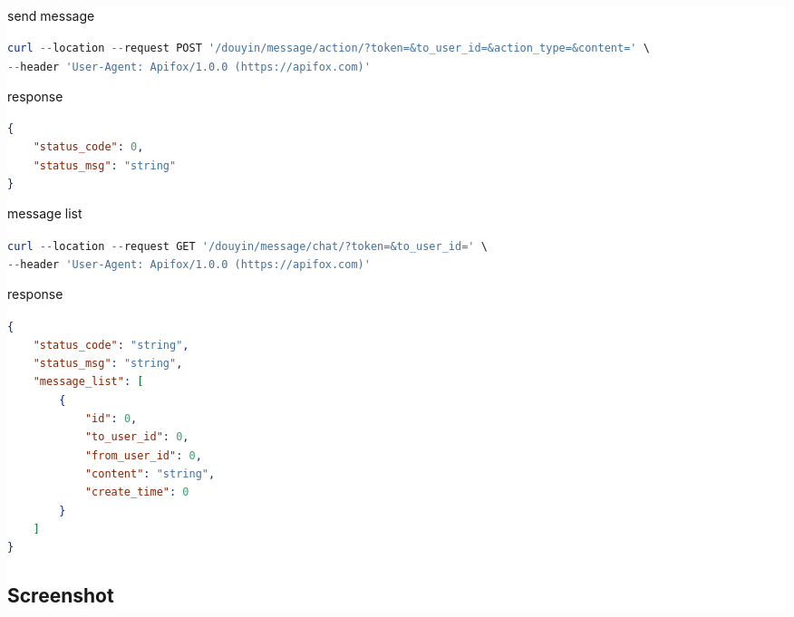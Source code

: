 send message

```powershell
curl --location --request POST '/douyin/message/action/?token=&to_user_id=&action_type=&content=' \
--header 'User-Agent: Apifox/1.0.0 (https://apifox.com)'
```

response

```json
{
    "status_code": 0,
    "status_msg": "string"
}
```

message list

```powershell
curl --location --request GET '/douyin/message/chat/?token=&to_user_id=' \
--header 'User-Agent: Apifox/1.0.0 (https://apifox.com)'
```

response

```json
{
    "status_code": "string",
    "status_msg": "string",
    "message_list": [
        {
            "id": 0,
            "to_user_id": 0,
            "from_user_id": 0,
            "content": "string",
            "create_time": 0
        }
    ]
}
```

## Screenshot
